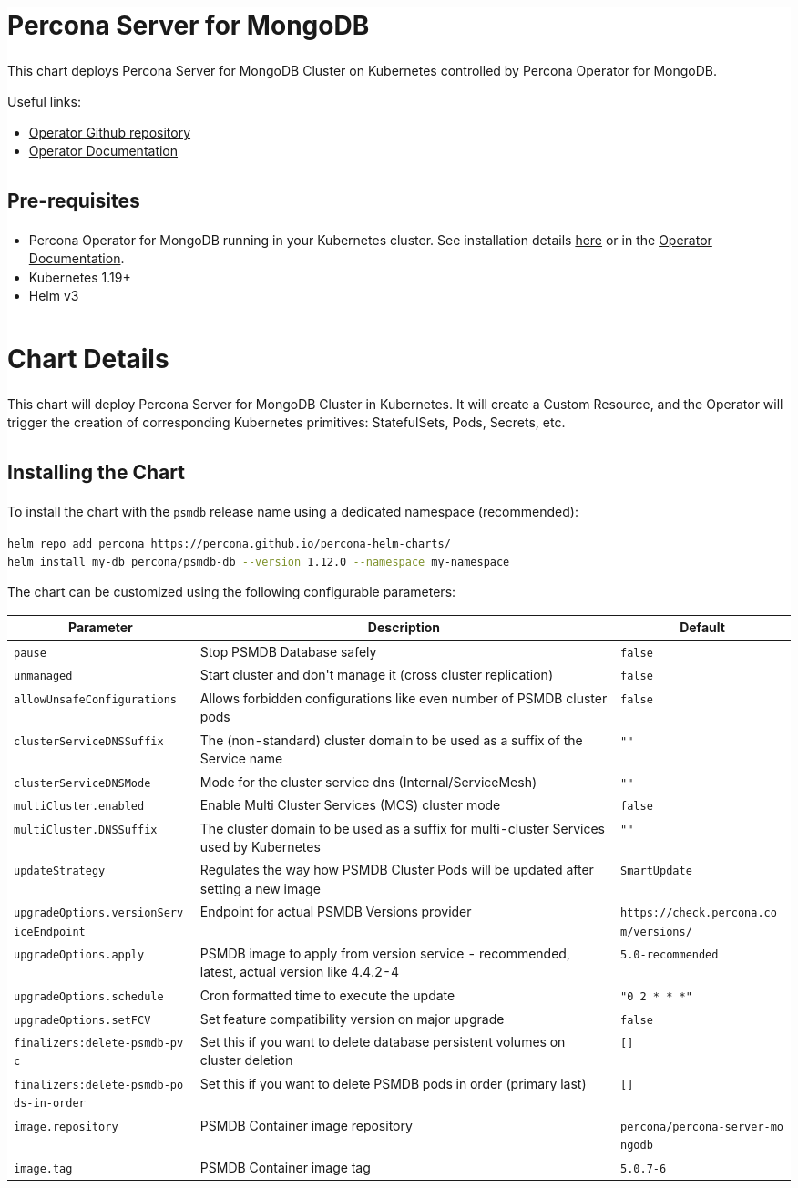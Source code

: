 # Percona Server for MongoDB

This chart deploys Percona Server for MongoDB Cluster on Kubernetes controlled by Percona Operator for MongoDB.

Useful links:
- [Operator Github repository](https://github.com/percona/percona-server-mongodb-operator)
- [Operator Documentation](https://www.percona.com/doc/kubernetes-operator-for-psmongodb/index.html)

## Pre-requisites
* Percona Operator for MongoDB running in your Kubernetes cluster. See installation details [here](https://github.com/percona/percona-helm-charts/blob/main/charts/psmdb-operator) or in the [Operator Documentation](https://www.percona.com/doc/kubernetes-operator-for-psmongodb/helm.html).
* Kubernetes 1.19+
* Helm v3

# Chart Details
This chart will deploy Percona Server for MongoDB Cluster in Kubernetes. It will create a Custom Resource, and the Operator will trigger the creation of corresponding Kubernetes primitives: StatefulSets, Pods, Secrets, etc.

## Installing the Chart
To install the chart with the `psmdb` release name using a dedicated namespace (recommended):

```sh
helm repo add percona https://percona.github.io/percona-helm-charts/
helm install my-db percona/psmdb-db --version 1.12.0 --namespace my-namespace
```

The chart can be customized using the following configurable parameters:

| Parameter                       | Description                                                                   | Default                                   |
| ------------------------------- | ------------------------------------------------------------------------------| ------------------------------------------|
| `pause`                         | Stop PSMDB Database safely                                                    | `false`                                   |
| `unmanaged`                     | Start cluster and don't manage it (cross cluster replication)                 | `false`                                   |
| `allowUnsafeConfigurations`     | Allows forbidden configurations like even number of PSMDB cluster pods        | `false`                                   |
| `clusterServiceDNSSuffix`       | The (non-standard) cluster domain to be used as a suffix of the Service name  | `""`                                      |
| `clusterServiceDNSMode`         | Mode for the cluster service dns (Internal/ServiceMesh)                       | `""`                                      |
| `multiCluster.enabled`          | Enable Multi Cluster Services (MCS) cluster mode                              | `false`                                   |
| `multiCluster.DNSSuffix`        | The cluster domain to be used as a suffix for multi-cluster Services used by Kubernetes | `""`                            |
| `updateStrategy`                | Regulates the way how PSMDB Cluster Pods will be updated after setting a new image | `SmartUpdate`                        |
| `upgradeOptions.versionServiceEndpoint` | Endpoint for actual PSMDB Versions provider	 | `https://check.percona.com/versions/` |
| `upgradeOptions.apply` | PSMDB image to apply from version service - recommended, latest, actual version like 4.4.2-4 | `5.0-recommended` |
| `upgradeOptions.schedule` | Cron formatted time to execute the update | `"0 2 * * *"` |
| `upgradeOptions.setFCV` | Set feature compatibility version on major upgrade | `false` |
| `finalizers:delete-psmdb-pvc`  | Set this if you want to delete database persistent volumes on cluster deletion | `[]` |
| `finalizers:delete-psmdb-pods-in-order` | Set this if you want to delete PSMDB pods in order (primary last)     | `[]` |
| `image.repository`             | PSMDB Container image repository                                               | `percona/percona-server-mongodb`          |
| `image.tag`                    | PSMDB Container image tag                                                      | `5.0.7-6`                                 |